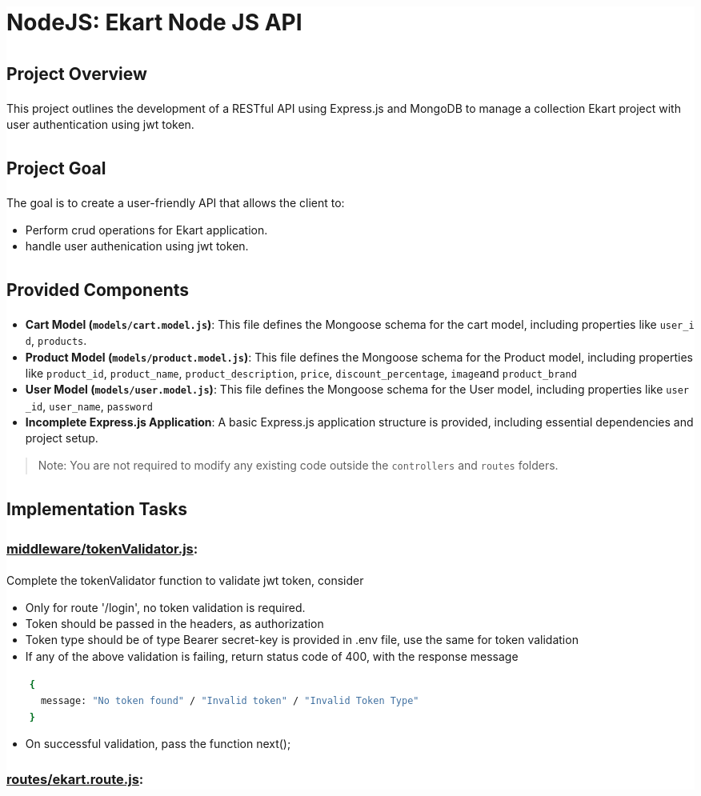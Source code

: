 # NodeJS: Ekart Node JS API

## Project Overview

This project outlines the development of a RESTful API using Express.js and MongoDB to manage a collection Ekart project with user authentication using jwt token.

## Project Goal

The goal is to create a user-friendly API that allows the client to:

- Perform crud operations for Ekart application.
- handle user authenication using jwt token.

## Provided Components

- **Cart Model (`models/cart.model.js`)**: This file defines the Mongoose schema for the cart model, including properties like `user_id`, `products`.
- **Product Model (`models/product.model.js`)**: This file defines the Mongoose schema for the Product model, including properties like `product_id`, `product_name`, `product_description`, `price`, `discount_percentage`, `image`and `product_brand`
- **User Model (`models/user.model.js`)**: This file defines the Mongoose schema for the User model, including properties like `user_id`, `user_name`, `password`
- **Incomplete Express.js Application**: A basic Express.js application structure is provided, including essential dependencies and project setup.

> Note: You are not required to modify any existing code outside the `controllers` and `routes` folders.

## Implementation Tasks

### [middleware/tokenValidator.js](cmiddleware/tokenValidator.js):

Complete the tokenValidator function to validate jwt token, consider

- Only for route '/login', no token validation is required.
- Token should be passed in the headers, as authorization
- Token type should be of type Bearer
  secret-key is provided in .env file, use the same for token validation
- If any of the above validation is failing, return status code of 400, with the response message

```bash
    {
      message: "No token found" / "Invalid token" / "Invalid Token Type"
    }
```

- On successful validation, pass the function next();

### [routes/ekart.route.js](routes/ekart.route.js):
